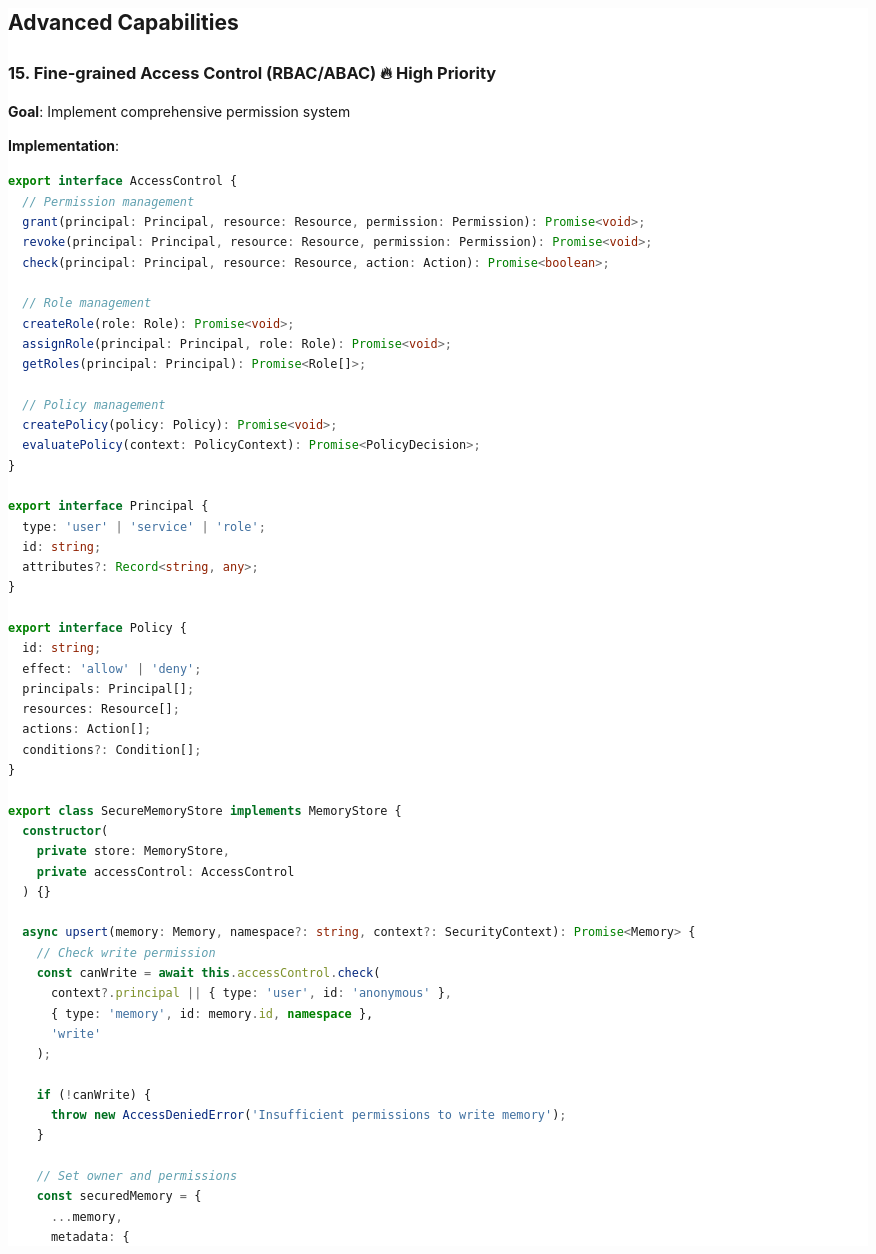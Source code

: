 
## Advanced Capabilities

### 15. Fine-grained Access Control (RBAC/ABAC) 🔥 High Priority

**Goal**: Implement comprehensive permission system

**Implementation**:

```typescript
export interface AccessControl {
  // Permission management
  grant(principal: Principal, resource: Resource, permission: Permission): Promise<void>;
  revoke(principal: Principal, resource: Resource, permission: Permission): Promise<void>;
  check(principal: Principal, resource: Resource, action: Action): Promise<boolean>;
  
  // Role management
  createRole(role: Role): Promise<void>;
  assignRole(principal: Principal, role: Role): Promise<void>;
  getRoles(principal: Principal): Promise<Role[]>;
  
  // Policy management
  createPolicy(policy: Policy): Promise<void>;
  evaluatePolicy(context: PolicyContext): Promise<PolicyDecision>;
}

export interface Principal {
  type: 'user' | 'service' | 'role';
  id: string;
  attributes?: Record<string, any>;
}

export interface Policy {
  id: string;
  effect: 'allow' | 'deny';
  principals: Principal[];
  resources: Resource[];
  actions: Action[];
  conditions?: Condition[];
}

export class SecureMemoryStore implements MemoryStore {
  constructor(
    private store: MemoryStore,
    private accessControl: AccessControl
  ) {}

  async upsert(memory: Memory, namespace?: string, context?: SecurityContext): Promise<Memory> {
    // Check write permission
    const canWrite = await this.accessControl.check(
      context?.principal || { type: 'user', id: 'anonymous' },
      { type: 'memory', id: memory.id, namespace },
      'write'
    );
    
    if (!canWrite) {
      throw new AccessDeniedError('Insufficient permissions to write memory');
    }
    
    // Set owner and permissions
    const securedMemory = {
      ...memory,
      metadata: {
```